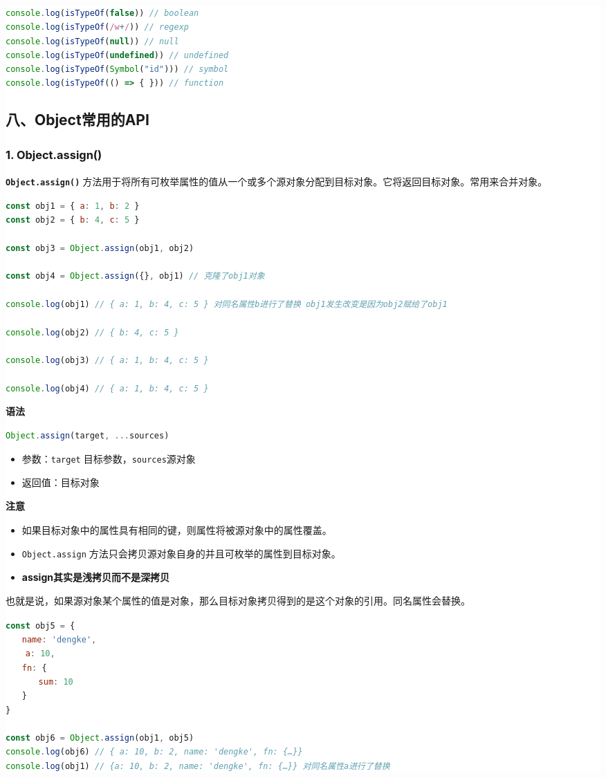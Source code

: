 ```js
console.log(isTypeOf(false)) // boolean
console.log(isTypeOf(/w+/)) // regexp
console.log(isTypeOf(null)) // null
console.log(isTypeOf(undefined)) // undefined
console.log(isTypeOf(Symbol("id"))) // symbol
console.log(isTypeOf(() => { })) // function
```
 
## 八、Object常用的API

### 1. Object.assign()

**`Object.assign()`** 方法用于将所有可枚举属性的值从一个或多个源对象分配到目标对象。它将返回目标对象。常用来合并对象。

```js
const obj1 = { a: 1, b: 2 }
const obj2 = { b: 4, c: 5 }

const obj3 = Object.assign(obj1, obj2)

const obj4 = Object.assign({}, obj1) // 克隆了obj1对象

console.log(obj1) // { a: 1, b: 4, c: 5 } 对同名属性b进行了替换 obj1发生改变是因为obj2赋给了obj1

console.log(obj2) // { b: 4, c: 5 }

console.log(obj3) // { a: 1, b: 4, c: 5 }

console.log(obj4) // { a: 1, b: 4, c: 5 }

```
**语法**

```js
Object.assign(target, ...sources)
```

- 参数：`target` 目标参数，`sources`源对象

- 返回值：目标对象

**注意**

- 如果目标对象中的属性具有相同的键，则属性将被源对象中的属性覆盖。

- `Object.assign` 方法只会拷贝源对象自身的并且可枚举的属性到目标对象。

- **assign其实是浅拷贝而不是深拷贝**

也就是说，如果源对象某个属性的值是对象，那么目标对象拷贝得到的是这个对象的引用。同名属性会替换。

```js
const obj5 = {
　　name: 'dengke',
    a: 10,
　　fn: {
　　　　sum: 10
　　}
}

const obj6 = Object.assign(obj1, obj5)
console.log(obj6) // { a: 10, b: 2, name: 'dengke', fn: {…}}
console.log(obj1) // {a: 10, b: 2, name: 'dengke', fn: {…}} 对同名属性a进行了替换
```
